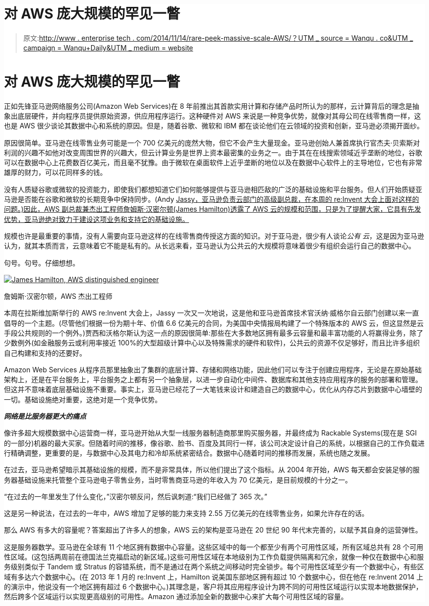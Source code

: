 # 对 AWS 庞大规模的罕见一瞥

> 原文:[http://www . enterprise tech . com/2014/11/14/rare-peek-massive-scale-AWS/？UTM _ source = Wanqu . co&UTM _ campaign = Wanqu+Daily&UTM _ medium = website](http://www.enterprisetech.com/2014/11/14/rare-peek-massive-scale-aws/?utm_source=wanqu.co&utm_campaign=Wanqu+Daily&utm_medium=website)

# 对 AWS 庞大规模的罕见一瞥

正如先锋亚马逊网络服务公司(Amazon Web Services)在 8 年前推出其首款实用计算和存储产品时所认为的那样，云计算背后的理念是抽象出底层硬件，并向程序员提供原始资源，供应用程序运行。这种硬件对 AWS 来说是一种竞争优势，就像对其母公司在线零售商一样，这也是 AWS 很少谈论其数据中心和系统的原因。但是，随着谷歌、微软和 IBM 都在谈论他们在云领域的投资和创新，亚马逊必须揭开面纱。

原因很简单。亚马逊在线零售业务可能是一个 700 亿美元的庞然大物，但它不会产生大量现金。亚马逊创始人兼首席执行官杰夫·贝索斯对利润的兴趣不如他对改变周围世界的兴趣大，但云计算业务是世界上资本最密集的业务之一。由于其在在线搜索领域近乎垄断的地位，谷歌可以在数据中心上花费数百亿美元，而且毫不犹豫。由于微软在桌面软件上近乎垄断的地位以及在数据中心软件上的主导地位，它也有非常雄厚的财力，可以花同样多的钱。

没有人质疑谷歌或微软的投资能力，即使我们都想知道它们如何能够提供与亚马逊相匹敌的广泛的基础设施和平台服务。但人们开始质疑亚马逊是否能在谷歌和微软的长期竞争中保持同步。(Andy [Jassy，亚马逊负责云部门的高级副总裁，在本周的 re:Invent 大会上面对这样的问题。)因此，AWS 副总裁兼杰出工程师詹姆斯·汉密尔顿(James Hamilton)透露了 AWS 云的规模和范围，只是为了提醒大家，它具有先发优势，亚马逊绝对致力于建设这项业务和支持它的基础设施。](https://www.enterpriseai.news/2014/11/12/enterprises-gravitate-amazons-cloud/)

规模也许是最重要的事情，没有人需要向亚马逊这样的在线零售商传授这方面的知识。对于亚马逊，很少有人谈论*公有* *云*，这是因为亚马逊认为，就其本质而言，云意味着它不能是私有的。从长远来看，亚马逊认为公共云的大规模将意味着很少有组织会运行自己的数据中心。

句号。句号。仔细想想。

[![James Hamilton, AWS distinguished engineer](../Images/d81aa64ae096b38c77707132539e1d3c.png)](https://www.enterpriseai.news/wp-content/uploads/2014/11/aws-hamilton.jpg)

詹姆斯·汉密尔顿，AWS 杰出工程师

本周在拉斯维加斯举行的 AWS re:Invent 大会上，Jassy 一次又一次地说，这是他和亚马逊首席技术官沃纳·威格尔自云部门创建以来一直倡导的一个主题。(尽管他们根据一份为期十年、价值 6.6 亿美元的合同，为美国中央情报局构建了一个特殊版本的 AWS 云，但这显然是云手段公共规则的一个例外。)贾西和沃格尔斯认为这一点的原因很简单:那些在大多数地区拥有最多云容量和最丰富功能的人将赢得业务，除了少数例外(如金融服务云或利用率接近 100%的大型超级计算中心以及特殊需求的硬件和软件)，公共云的资源不仅足够好，而且比许多组织自己构建和支持的还要好。

Amazon Web Services 从程序员那里抽象出了集群的底层计算、存储和网络功能，因此他们可以专注于创建应用程序，无论是在原始基础架构上，还是在平台服务上，平台服务之上都有另一个抽象层，以进一步自动化中间件、数据库和其他支持应用程序的服务的部署和管理。但这并不意味着底层基础设施不重要。事实上，亚马逊已经花了一大笔钱来设计和建造自己的数据中心，优化从内存芯片到数据中心墙壁的一切。基础设施绝对重要，这绝对是一个竞争优势。

***网络是比服务器更大的痛点***

像许多超大规模数据中心运营商一样，亚马逊开始从大型一线服务器制造商那里购买服务器，并最终成为 Rackable Systems(现在是 SGI 的一部分)机器的最大买家。但随着时间的推移，像谷歌、脸书、百度及其同行一样，该公司决定设计自己的系统，以根据自己的工作负载进行精确调整，更重要的是，与数据中心及其电力和冷却系统紧密结合。数据中心随着时间的推移而发展，系统也随之发展。

在过去，亚马逊希望暗示其基础设施的规模，而不是非常具体，所以他们提出了这个指标。从 2004 年开始，AWS 每天都会安装足够的服务器基础设施来托管整个亚马逊电子零售业务，当时零售商亚马逊的年收入为 70 亿美元，是目前规模的十分之一。

“在过去的一年里发生了什么变化，”汉密尔顿反问，然后讽刺道:“我们已经做了 365 次。”

这是另一种说法，在过去的一年中，AWS 增加了足够的能力来支持 2.55 万亿美元的在线零售业务，如果允许存在的话。

那么 AWS 有多大的容量呢？答案超出了许多人的想象，AWS 云的架构是亚马逊在 20 世纪 90 年代末完善的，以赋予其自身的运营弹性。

这是服务器数学。亚马逊在全球有 11 个地区拥有数据中心容量。这些区域中的每一个都至少有两个可用性区域，所有区域总共有 28 个可用性区域。(这包括两周前在德国法兰克福启动的新区域。)这些可用性区域在本地级别为工作负载提供隔离和冗余，就像一种仅在数据中心和服务级别类似于 Tandem 或 Stratus 的容错系统，而不是通过在两个系统之间移动时完全锁步。每个可用性区域至少有一个数据中心，有些区域有多达六个数据中心。(在 2013 年 1 月的 re:Invent 上，Hamilton 说美国东部地区拥有超过 10 个数据中心，但在他在 re:Invent 2014 上的演示中，他说没有一个地区拥有超过 6 个数据中心。)其理念是，客户将其应用程序设计为跨不同的可用性区域运行以实现本地数据保护，然后跨多个区域运行以实现更高级别的可用性。Amazon 通过添加全新的数据中心来扩大每个可用性区域的容量。
